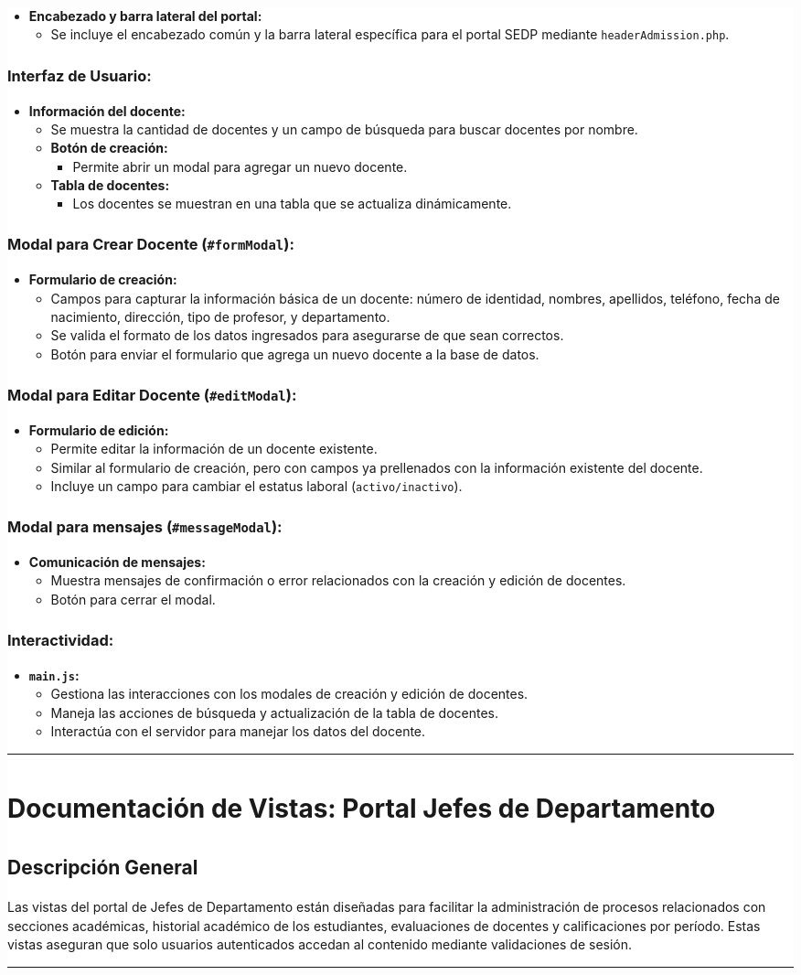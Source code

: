 - **Encabezado y barra lateral del portal:**
  - Se incluye el encabezado común y la barra lateral específica para el portal SEDP mediante `headerAdmission.php`.

### **Interfaz de Usuario:**
- **Información del docente:**
  - Se muestra la cantidad de docentes y un campo de búsqueda para buscar docentes por nombre.
  - **Botón de creación:**
    - Permite abrir un modal para agregar un nuevo docente.
  - **Tabla de docentes:**
    - Los docentes se muestran en una tabla que se actualiza dinámicamente.
  
### **Modal para Crear Docente (`#formModal`):**
- **Formulario de creación:**
  - Campos para capturar la información básica de un docente: número de identidad, nombres, apellidos, teléfono, fecha de nacimiento, dirección, tipo de profesor, y departamento.
  - Se valida el formato de los datos ingresados para asegurarse de que sean correctos.
  - Botón para enviar el formulario que agrega un nuevo docente a la base de datos.

### **Modal para Editar Docente (`#editModal`):**
- **Formulario de edición:**
  - Permite editar la información de un docente existente.
  - Similar al formulario de creación, pero con campos ya prellenados con la información existente del docente.
  - Incluye un campo para cambiar el estatus laboral (`activo/inactivo`).

### **Modal para mensajes (`#messageModal`):**
- **Comunicación de mensajes:**
  - Muestra mensajes de confirmación o error relacionados con la creación y edición de docentes.
  - Botón para cerrar el modal.

### **Interactividad:**
- **`main.js`:**
  - Gestiona las interacciones con los modales de creación y edición de docentes.
  - Maneja las acciones de búsqueda y actualización de la tabla de docentes.
  - Interactúa con el servidor para manejar los datos del docente.
  
---
# Documentación de Vistas: Portal Jefes de Departamento

## **Descripción General**
Las vistas del portal de Jefes de Departamento están diseñadas para facilitar la administración de procesos relacionados con secciones académicas, historial académico de los estudiantes, evaluaciones de docentes y calificaciones por período. Estas vistas aseguran que solo usuarios autenticados accedan al contenido mediante validaciones de sesión.

---
